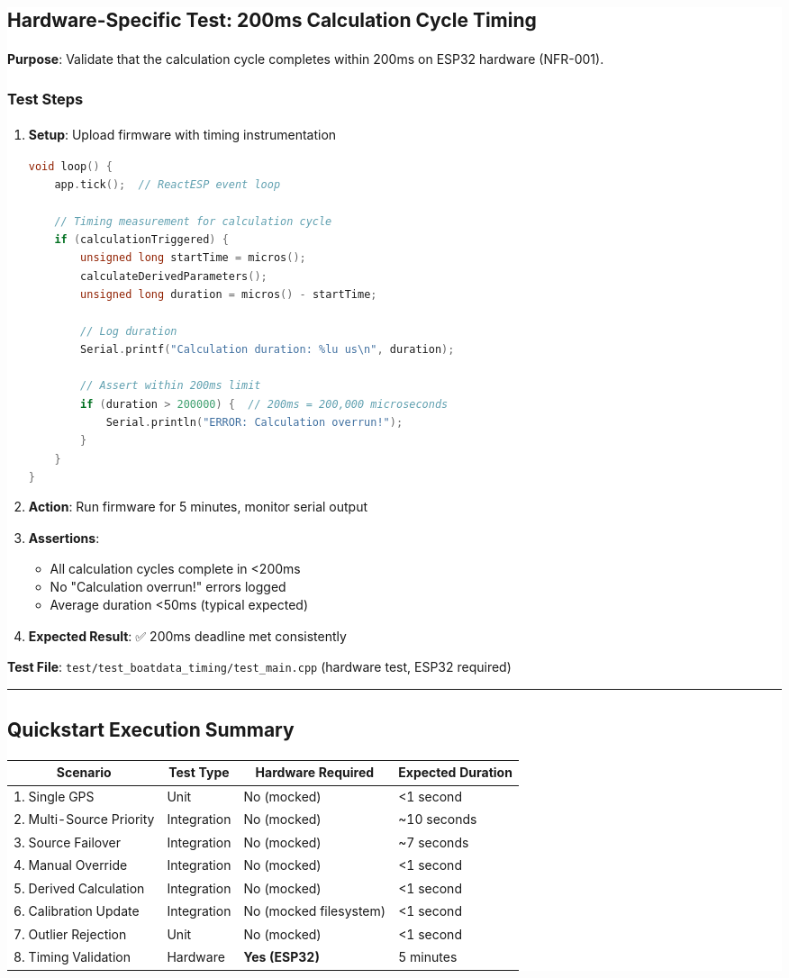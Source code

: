 ## Hardware-Specific Test: 200ms Calculation Cycle Timing

**Purpose**: Validate that the calculation cycle completes within 200ms on ESP32 hardware (NFR-001).

### Test Steps

1. **Setup**: Upload firmware with timing instrumentation
   ```cpp
   void loop() {
       app.tick();  // ReactESP event loop

       // Timing measurement for calculation cycle
       if (calculationTriggered) {
           unsigned long startTime = micros();
           calculateDerivedParameters();
           unsigned long duration = micros() - startTime;

           // Log duration
           Serial.printf("Calculation duration: %lu us\n", duration);

           // Assert within 200ms limit
           if (duration > 200000) {  // 200ms = 200,000 microseconds
               Serial.println("ERROR: Calculation overrun!");
           }
       }
   }
   ```

2. **Action**: Run firmware for 5 minutes, monitor serial output

3. **Assertions**:
   - All calculation cycles complete in <200ms
   - No "Calculation overrun!" errors logged
   - Average duration <50ms (typical expected)

4. **Expected Result**: ✅ 200ms deadline met consistently

**Test File**: `test/test_boatdata_timing/test_main.cpp` (hardware test, ESP32 required)

---

## Quickstart Execution Summary

| Scenario | Test Type | Hardware Required | Expected Duration |
|----------|-----------|-------------------|-------------------|
| 1. Single GPS | Unit | No (mocked) | <1 second |
| 2. Multi-Source Priority | Integration | No (mocked) | ~10 seconds |
| 3. Source Failover | Integration | No (mocked) | ~7 seconds |
| 4. Manual Override | Integration | No (mocked) | <1 second |
| 5. Derived Calculation | Integration | No (mocked) | <1 second |
| 6. Calibration Update | Integration | No (mocked filesystem) | <1 second |
| 7. Outlier Rejection | Unit | No (mocked) | <1 second |
| 8. Timing Validation | Hardware | **Yes (ESP32)** | 5 minutes |
